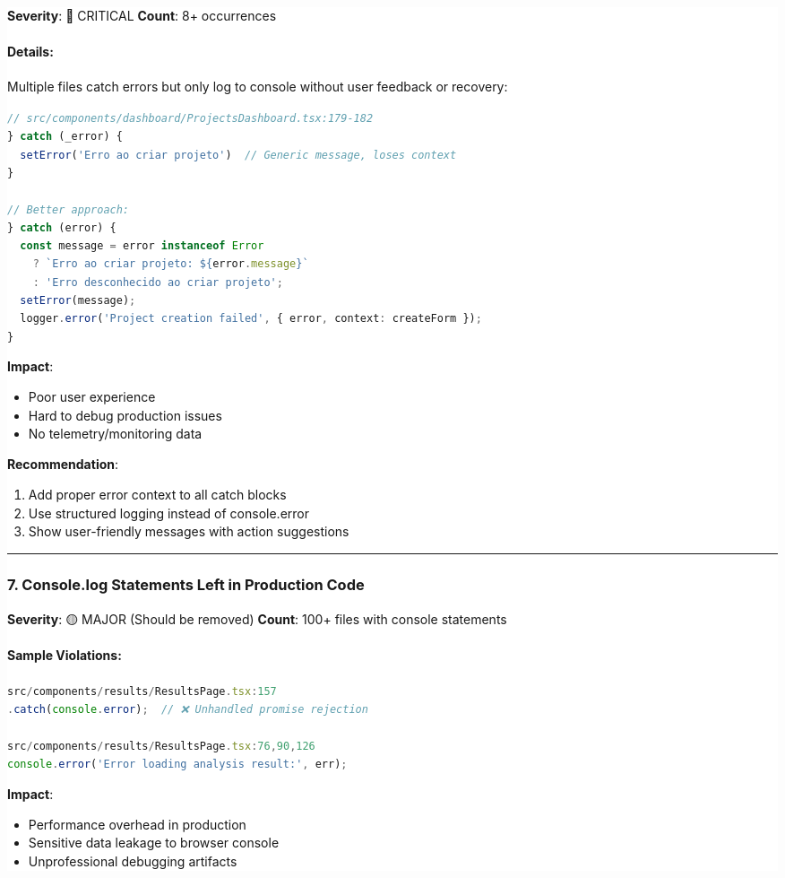**Severity**: 🔴 CRITICAL
**Count**: 8+ occurrences

#### Details:

Multiple files catch errors but only log to console without user feedback or recovery:

```typescript
// src/components/dashboard/ProjectsDashboard.tsx:179-182
} catch (_error) {
  setError('Erro ao criar projeto')  // Generic message, loses context
}

// Better approach:
} catch (error) {
  const message = error instanceof Error
    ? `Erro ao criar projeto: ${error.message}`
    : 'Erro desconhecido ao criar projeto';
  setError(message);
  logger.error('Project creation failed', { error, context: createForm });
}
```

**Impact**:

- Poor user experience
- Hard to debug production issues
- No telemetry/monitoring data

**Recommendation**:

1. Add proper error context to all catch blocks
2. Use structured logging instead of console.error
3. Show user-friendly messages with action suggestions

---

### 7. **Console.log Statements Left in Production Code**

**Severity**: 🟡 MAJOR (Should be removed)
**Count**: 100+ files with console statements

#### Sample Violations:

```typescript
src/components/results/ResultsPage.tsx:157
.catch(console.error);  // ❌ Unhandled promise rejection

src/components/results/ResultsPage.tsx:76,90,126
console.error('Error loading analysis result:', err);
```

**Impact**:

- Performance overhead in production
- Sensitive data leakage to browser console
- Unprofessional debugging artifacts
